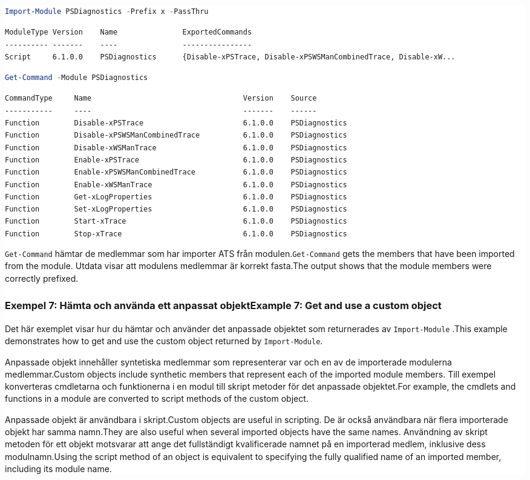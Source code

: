 ```powershell
Import-Module PSDiagnostics -Prefix x -PassThru
```

```Output
ModuleType Version    Name               ExportedCommands
---------- -------    ----               ----------------
Script     6.1.0.0    PSDiagnostics      {Disable-xPSTrace, Disable-xPSWSManCombinedTrace, Disable-xW...
```

```powershell
Get-Command -Module PSDiagnostics
```

```Output
CommandType     Name                                   Version    Source
-----------     ----                                   -------    ------
Function        Disable-xPSTrace                       6.1.0.0    PSDiagnostics
Function        Disable-xPSWSManCombinedTrace          6.1.0.0    PSDiagnostics
Function        Disable-xWSManTrace                    6.1.0.0    PSDiagnostics
Function        Enable-xPSTrace                        6.1.0.0    PSDiagnostics
Function        Enable-xPSWSManCombinedTrace           6.1.0.0    PSDiagnostics
Function        Enable-xWSManTrace                     6.1.0.0    PSDiagnostics
Function        Get-xLogProperties                     6.1.0.0    PSDiagnostics
Function        Set-xLogProperties                     6.1.0.0    PSDiagnostics
Function        Start-xTrace                           6.1.0.0    PSDiagnostics
Function        Stop-xTrace                            6.1.0.0    PSDiagnostics
```

<span data-ttu-id="4a07c-167">`Get-Command` hämtar de medlemmar som har importer ATS från modulen.</span><span class="sxs-lookup"><span data-stu-id="4a07c-167">`Get-Command` gets the members that have been imported from the module.</span></span> <span data-ttu-id="4a07c-168">Utdata visar att modulens medlemmar är korrekt fasta.</span><span class="sxs-lookup"><span data-stu-id="4a07c-168">The output shows that the module members were correctly prefixed.</span></span>

### <span data-ttu-id="4a07c-169">Exempel 7: Hämta och använda ett anpassat objekt</span><span class="sxs-lookup"><span data-stu-id="4a07c-169">Example 7: Get and use a custom object</span></span>

<span data-ttu-id="4a07c-170">Det här exemplet visar hur du hämtar och använder det anpassade objektet som returnerades av `Import-Module` .</span><span class="sxs-lookup"><span data-stu-id="4a07c-170">This example demonstrates how to get and use the custom object returned by `Import-Module`.</span></span>

<span data-ttu-id="4a07c-171">Anpassade objekt innehåller syntetiska medlemmar som representerar var och en av de importerade modulerna medlemmar.</span><span class="sxs-lookup"><span data-stu-id="4a07c-171">Custom objects include synthetic members that represent each of the imported module members.</span></span> <span data-ttu-id="4a07c-172">Till exempel konverteras cmdletarna och funktionerna i en modul till skript metoder för det anpassade objektet.</span><span class="sxs-lookup"><span data-stu-id="4a07c-172">For example, the cmdlets and functions in a module are converted to script methods of the custom object.</span></span>

<span data-ttu-id="4a07c-173">Anpassade objekt är användbara i skript.</span><span class="sxs-lookup"><span data-stu-id="4a07c-173">Custom objects are useful in scripting.</span></span> <span data-ttu-id="4a07c-174">De är också användbara när flera importerade objekt har samma namn.</span><span class="sxs-lookup"><span data-stu-id="4a07c-174">They are also useful when several imported objects have the same names.</span></span> <span data-ttu-id="4a07c-175">Användning av skript metoden för ett objekt motsvarar att ange det fullständigt kvalificerade namnet på en importerad medlem, inklusive dess modulnamn.</span><span class="sxs-lookup"><span data-stu-id="4a07c-175">Using the script method of an object is equivalent to specifying the fully qualified name of an imported member, including its module name.</span></span>
